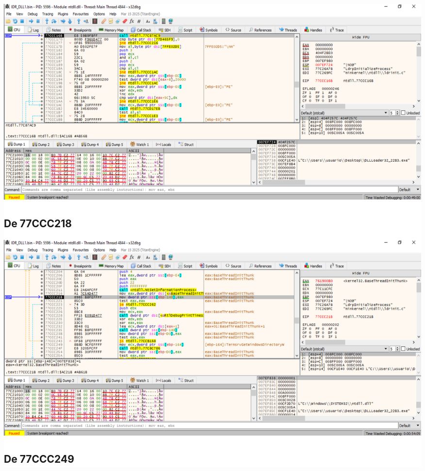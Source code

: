 ![ntdll1.dll En el punto 77DB1C1C](../../analisis-estatico/capturas/ntdll1.dll-77CCC16B.png)




## De 77CCC218

![ntdll1.dll En el punto 77DB1C1C](../../analisis-estatico/capturas/ntdll1.dll-77CCC218.png)



## De 77CCC249
